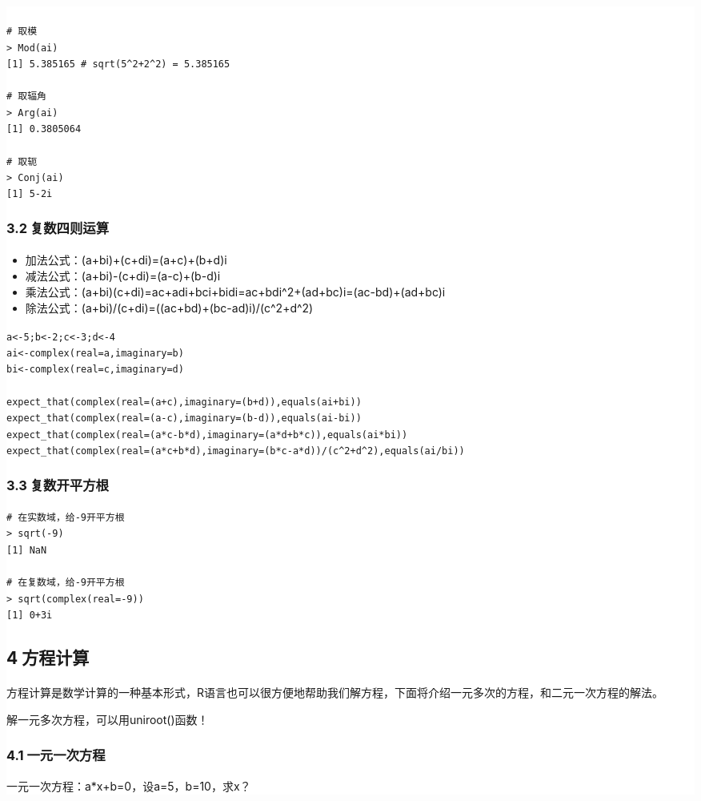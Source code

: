 ```{bash}

# 取模
> Mod(ai)
[1] 5.385165 # sqrt(5^2+2^2) = 5.385165

# 取辐角
> Arg(ai)
[1] 0.3805064

# 取轭
> Conj(ai)
[1] 5-2i
```

### 3.2 复数四则运算

+ 加法公式：(a+bi)+(c+di)=(a+c)+(b+d)i
+ 减法公式：(a+bi)-(c+di)=(a-c)+(b-d)i
+ 乘法公式：(a+bi)(c+di)=ac+adi+bci+bidi=ac+bdi^2+(ad+bc)i=(ac-bd)+(ad+bc)i
+ 除法公式：(a+bi)/(c+di)=((ac+bd)+(bc-ad)i)/(c^2+d^2)

```{bash}
a<-5;b<-2;c<-3;d<-4
ai<-complex(real=a,imaginary=b)
bi<-complex(real=c,imaginary=d)

expect_that(complex(real=(a+c),imaginary=(b+d)),equals(ai+bi))
expect_that(complex(real=(a-c),imaginary=(b-d)),equals(ai-bi))
expect_that(complex(real=(a*c-b*d),imaginary=(a*d+b*c)),equals(ai*bi))
expect_that(complex(real=(a*c+b*d),imaginary=(b*c-a*d))/(c^2+d^2),equals(ai/bi))
```

### 3.3 复数开平方根

```{bash}
# 在实数域，给-9开平方根
> sqrt(-9)
[1] NaN

# 在复数域，给-9开平方根
> sqrt(complex(real=-9))
[1] 0+3i
```

## 4 方程计算

方程计算是数学计算的一种基本形式，R语言也可以很方便地帮助我们解方程，下面将介绍一元多次的方程，和二元一次方程的解法。

解一元多次方程，可以用uniroot()函数！

### 4.1 一元一次方程

一元一次方程：a*x+b=0，设a=5，b=10，求x？
